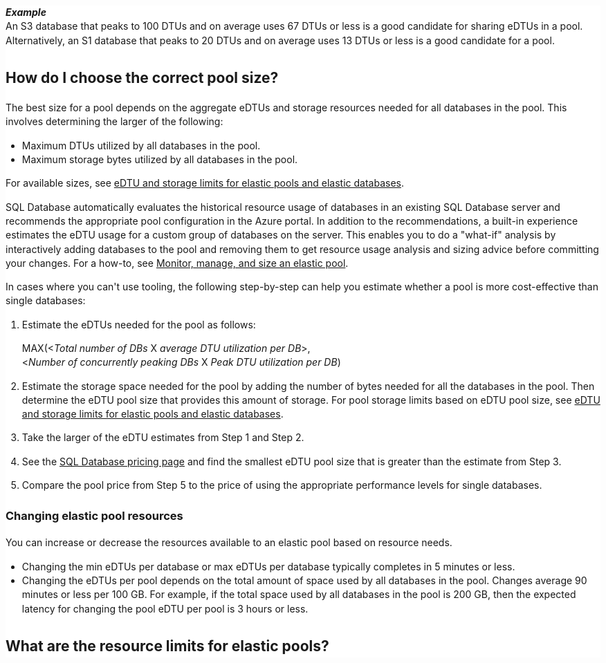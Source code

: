 ***Example***<br>
An S3 database that peaks to 100 DTUs and on average uses 67 DTUs or less is a good candidate for sharing eDTUs in a pool. Alternatively, an S1 database that peaks to 20 DTUs and on average uses 13 DTUs or less is a good candidate for a pool.

## How do I choose the correct pool size?

The best size for a pool depends on the aggregate eDTUs and storage resources needed for all databases in the pool. This involves determining the larger of the following:

* Maximum DTUs utilized by all databases in the pool.
* Maximum storage bytes utilized by all databases in the pool.

For available sizes, see [eDTU and storage limits for elastic pools and elastic databases](#what-are-the-resource-limits-for-elastic-pools).

SQL Database automatically evaluates the historical resource usage of databases in an existing SQL Database server and recommends the appropriate pool configuration in the Azure portal. In addition to the recommendations, a built-in experience estimates the eDTU usage for a custom group of databases on the server. This enables you to do a "what-if" analysis by interactively adding databases to the pool and removing them to get resource usage analysis and sizing advice before committing your changes. For a how-to, see [Monitor, manage, and size an elastic pool](sql-database-elastic-pool-manage-portal.md).

In cases where you can't use tooling, the following step-by-step can help you estimate whether a pool is more cost-effective than single databases:

1. Estimate the eDTUs needed for the pool as follows:

   MAX(<*Total number of DBs* X *average DTU utilization per DB*>,<br>
   <*Number of concurrently peaking DBs* X *Peak DTU utilization per DB*)
2. Estimate the storage space needed for the pool by adding the number of bytes needed for all the databases in the pool. Then determine the eDTU pool size that provides this amount of storage. For pool storage limits based on eDTU pool size, see [eDTU and storage limits for elastic pools and elastic databases](sql-database-elastic-pool.md#edtu-and-storage-limits-for-elastic-pools).
3. Take the larger of the eDTU estimates from Step 1 and Step 2.
4. See the [SQL Database pricing page](https://azure.microsoft.com/pricing/details/sql-database/) and find the smallest eDTU pool size that is greater than the estimate from Step 3.
5. Compare the pool price from Step 5 to the price of using the appropriate performance levels for single databases.

### Changing elastic pool resources

You can increase or decrease the resources available to an elastic pool based on resource needs.

* Changing the min eDTUs per database or max eDTUs per database typically completes in 5 minutes or less.
* Changing the eDTUs per pool depends on the total amount of space used by all databases in the pool. Changes average 90 minutes or less per 100 GB. For example, if the total space used by all databases in the pool is 200 GB, then the expected latency for changing the pool eDTU per pool is 3 hours or less.

## What are the resource limits for elastic pools?
